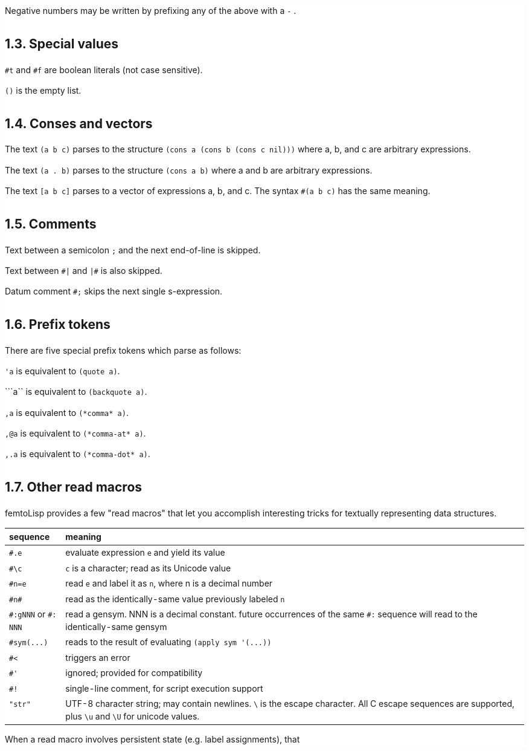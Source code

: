 Negative numbers may be written by prefixing any of the above with a `-` .


## 1.3. Special values ##

`#t` and `#f` are boolean literals (not case sensitive).

`()` is the empty list.


## 1.4. Conses and vectors ##

The text `(a b c)` parses to the structure
`(cons a (cons b (cons c nil)))` where a, b, and c are arbitrary
expressions.

The text `(a . b)` parses to the structure
`(cons a b)` where a and b are arbitrary expressions.

The text `[a b c]` parses to a vector of expressions a, b, and c.
The syntax `#(a b c)` has the same meaning.


## 1.5. Comments ##

Text between a semicolon `;` and the next end-of-line is skipped.

Text between `#|` and `|#` is also skipped.

Datum comment `#;` skips the next single s-expression.


## 1.6. Prefix tokens ##

There are five special prefix tokens which parse as follows:

`'a` is equivalent to `(quote a)`.

```a`` is equivalent to `(backquote a)`.

`,a` is equivalent to `(*comma* a)`.

`,@a` is equivalent to `(*comma-at* a)`.

`,.a` is equivalent to `(*comma-dot* a)`.


## 1.7. Other read macros ##

femtoLisp provides a few "read macros" that let you accomplish interesting
tricks for textually representing data structures.

| **sequence** | **meaning** |
|:-------------|:------------|
| `#.e`        | evaluate expression `e` and yield its value |
| `#\c`        | `c` is a character; read as its Unicode value |
| `#n=e`       | read `e` and label it as `n`, where n is a decimal number |
| `#n#`        | read as the identically-same value previously labeled `n` |
| `#:gNNN` or `#:NNN` | read a gensym. NNN is a decimal constant. future occurrences of the same `#:` sequence will read to the identically-same gensym |
| `#sym(...)`  | reads to the result of evaluating `(apply sym '(...))` |
| `#<`         | triggers an error |
| `#'`         | ignored; provided for compatibility |
| `#!`         | single-line comment, for script execution support |
| `"str"`      | UTF-8 character string; may contain newlines. `\` is the escape character. All C escape sequences are supported, plus `\u` and `\U` for unicode values. |

When a read macro involves persistent state (e.g. label assignments), that
```
